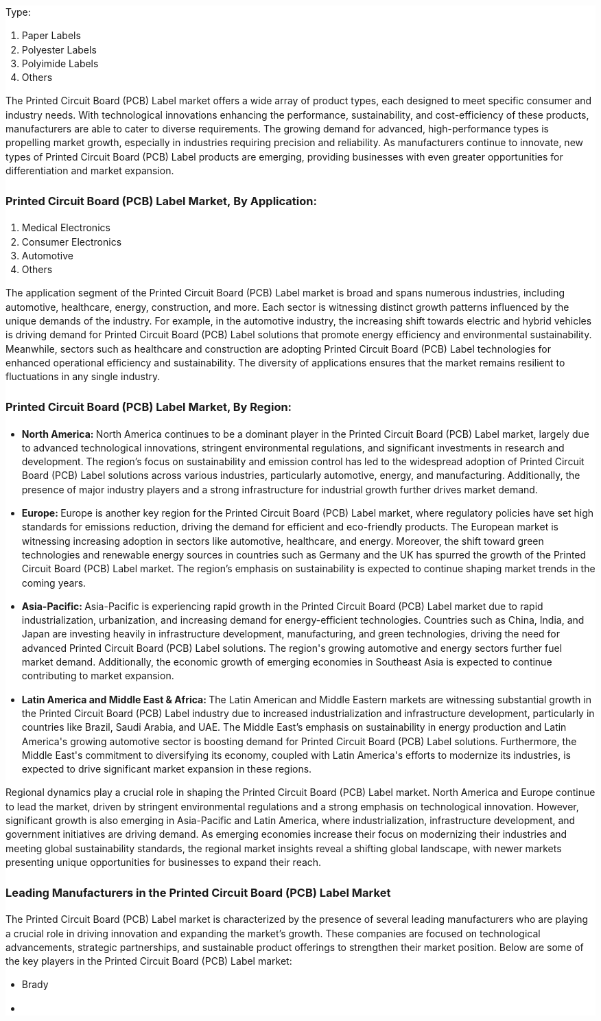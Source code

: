Type:<br /></strong></h3><ol><li>Paper Labels<li> Polyester Labels<li> Polyimide Labels<li> Others</li></ol><p>The Printed Circuit Board (PCB) Label market offers a wide array of product types, each designed to meet specific consumer and industry needs. With technological innovations enhancing the performance, sustainability, and cost-efficiency of these products, manufacturers are able to cater to diverse requirements. The growing demand for advanced, high-performance types is propelling market growth, especially in industries requiring precision and reliability. As manufacturers continue to innovate, new types of Printed Circuit Board (PCB) Label products are emerging, providing businesses with even greater opportunities for differentiation and market expansion.</p><h3>Printed Circuit Board (PCB) Label Market,&nbsp;By Application:</h3><ol><li>Medical Electronics<li> Consumer Electronics<li> Automotive<li> Others</li></ol><p>The application segment of the Printed Circuit Board (PCB) Label market is broad and spans numerous industries, including automotive, healthcare, energy, construction, and more. Each sector is witnessing distinct growth patterns influenced by the unique demands of the industry. For example, in the automotive industry, the increasing shift towards electric and hybrid vehicles is driving demand for Printed Circuit Board (PCB) Label solutions that promote energy efficiency and environmental sustainability. Meanwhile, sectors such as healthcare and construction are adopting Printed Circuit Board (PCB) Label technologies for enhanced operational efficiency and sustainability. The diversity of applications ensures that the market remains resilient to fluctuations in any single industry.</p><h3>Printed Circuit Board (PCB) Label Market, By Region:</h3><ul><li><p><strong>North America:&nbsp;</strong>North America continues to be a dominant player in the Printed Circuit Board (PCB) Label market, largely due to advanced technological innovations, stringent environmental regulations, and significant investments in research and development. The region&rsquo;s focus on sustainability and emission control has led to the widespread adoption of Printed Circuit Board (PCB) Label solutions across various industries, particularly automotive, energy, and manufacturing. Additionally, the presence of major industry players and a strong infrastructure for industrial growth further drives market demand.</p></li><li><p><strong><strong>Europe:&nbsp;</strong></strong>Europe is another key region for the Printed Circuit Board (PCB) Label market, where regulatory policies have set high standards for emissions reduction, driving the demand for efficient and eco-friendly products. The European market is witnessing increasing adoption in sectors like automotive, healthcare, and energy. Moreover, the shift toward green technologies and renewable energy sources in countries such as Germany and the UK has spurred the growth of the Printed Circuit Board (PCB) Label market. The region&rsquo;s emphasis on sustainability is expected to continue shaping market trends in the coming years.</p></li><li><p><strong><strong>Asia-Pacific:&nbsp;</strong></strong>Asia-Pacific is experiencing rapid growth in the Printed Circuit Board (PCB) Label market due to rapid industrialization, urbanization, and increasing demand for energy-efficient technologies. Countries such as China, India, and Japan are investing heavily in infrastructure development, manufacturing, and green technologies, driving the need for advanced Printed Circuit Board (PCB) Label solutions. The region's growing automotive and energy sectors further fuel market demand. Additionally, the economic growth of emerging economies in Southeast Asia is expected to continue contributing to market expansion.</p></li><li><p><strong><strong>Latin America and Middle East &amp; Africa:&nbsp;</strong></strong>The Latin American and Middle Eastern markets are witnessing substantial growth in the Printed Circuit Board (PCB) Label industry due to increased industrialization and infrastructure development, particularly in countries like Brazil, Saudi Arabia, and UAE. The Middle East&rsquo;s emphasis on sustainability in energy production and Latin America's growing automotive sector is boosting demand for Printed Circuit Board (PCB) Label solutions. Furthermore, the Middle East's commitment to diversifying its economy, coupled with Latin America's efforts to modernize its industries, is expected to drive significant market expansion in these regions.</p></li></ul><p>Regional dynamics play a crucial role in shaping the Printed Circuit Board (PCB) Label market. North America and Europe continue to lead the market, driven by stringent environmental regulations and a strong emphasis on technological innovation. However, significant growth is also emerging in Asia-Pacific and Latin America, where industrialization, infrastructure development, and government initiatives are driving demand. As emerging economies increase their focus on modernizing their industries and meeting global sustainability standards, the regional market insights reveal a shifting global landscape, with newer markets presenting unique opportunities for businesses to expand their reach.</p><h3><strong>Leading Manufacturers in the Printed Circuit Board (PCB) Label Market</strong></h3><p>The Printed Circuit Board (PCB) Label market is characterized by the presence of several leading manufacturers who are playing a crucial role in driving innovation and expanding the market&rsquo;s growth. These companies are focused on technological advancements, strategic partnerships, and sustainable product offerings to strengthen their market position. Below are some of the key players in the Printed Circuit Board (PCB) Label market:</p></div><div class="article-main__content" data-test-id="publishing-text-block"><ul><li><span class="">Brady<li>